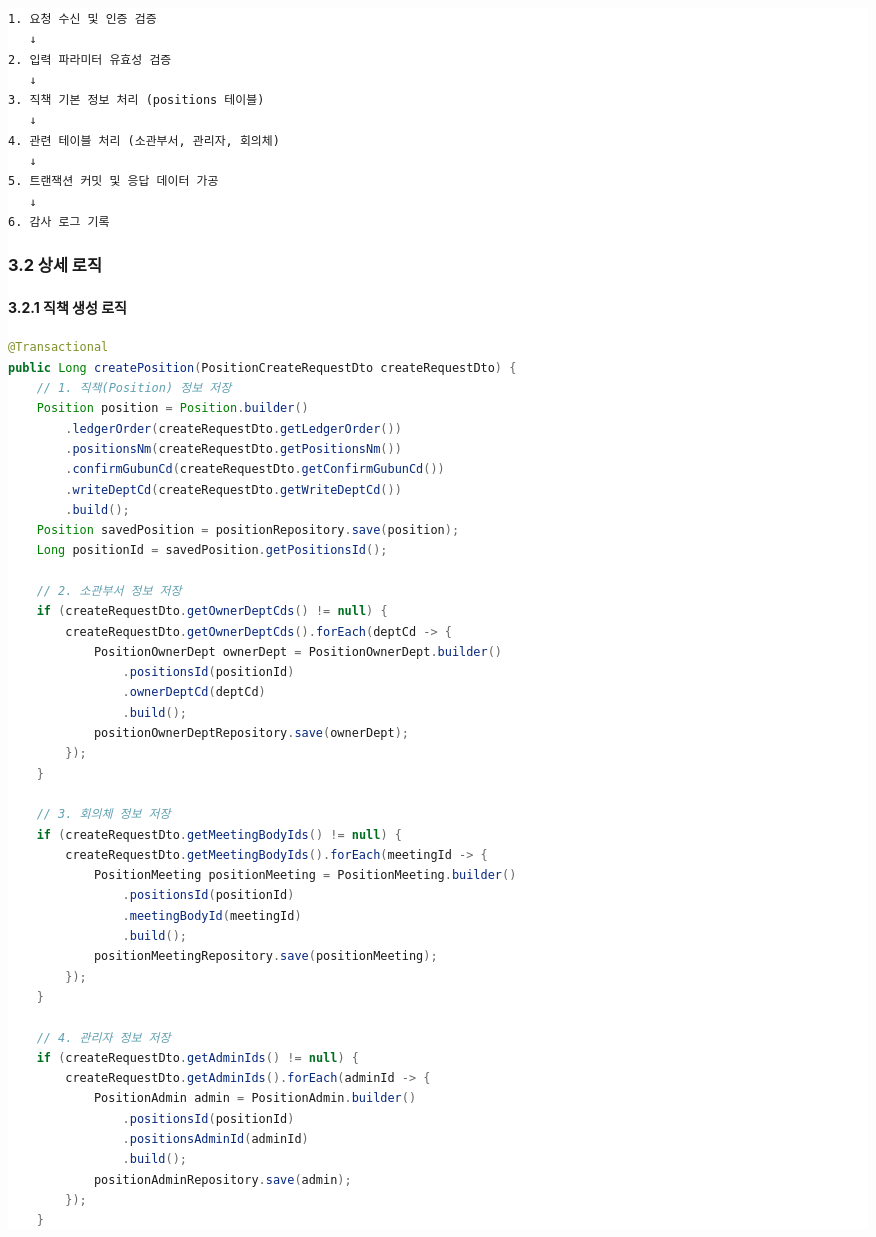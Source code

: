 ```
1. 요청 수신 및 인증 검증
   ↓
2. 입력 파라미터 유효성 검증
   ↓
3. 직책 기본 정보 처리 (positions 테이블)
   ↓
4. 관련 테이블 처리 (소관부서, 관리자, 회의체)
   ↓
5. 트랜잭션 커밋 및 응답 데이터 가공
   ↓
6. 감사 로그 기록
```

### 3.2 상세 로직

#### 3.2.1 직책 생성 로직

```java
@Transactional
public Long createPosition(PositionCreateRequestDto createRequestDto) {
    // 1. 직책(Position) 정보 저장
    Position position = Position.builder()
        .ledgerOrder(createRequestDto.getLedgerOrder())
        .positionsNm(createRequestDto.getPositionsNm())
        .confirmGubunCd(createRequestDto.getConfirmGubunCd())
        .writeDeptCd(createRequestDto.getWriteDeptCd())
        .build();
    Position savedPosition = positionRepository.save(position);
    Long positionId = savedPosition.getPositionsId();

    // 2. 소관부서 정보 저장
    if (createRequestDto.getOwnerDeptCds() != null) {
        createRequestDto.getOwnerDeptCds().forEach(deptCd -> {
            PositionOwnerDept ownerDept = PositionOwnerDept.builder()
                .positionsId(positionId)
                .ownerDeptCd(deptCd)
                .build();
            positionOwnerDeptRepository.save(ownerDept);
        });
    }

    // 3. 회의체 정보 저장
    if (createRequestDto.getMeetingBodyIds() != null) {
        createRequestDto.getMeetingBodyIds().forEach(meetingId -> {
            PositionMeeting positionMeeting = PositionMeeting.builder()
                .positionsId(positionId)
                .meetingBodyId(meetingId)
                .build();
            positionMeetingRepository.save(positionMeeting);
        });
    }

    // 4. 관리자 정보 저장
    if (createRequestDto.getAdminIds() != null) {
        createRequestDto.getAdminIds().forEach(adminId -> {
            PositionAdmin admin = PositionAdmin.builder()
                .positionsId(positionId)
                .positionsAdminId(adminId)
                .build();
            positionAdminRepository.save(admin);
        });
    }

```